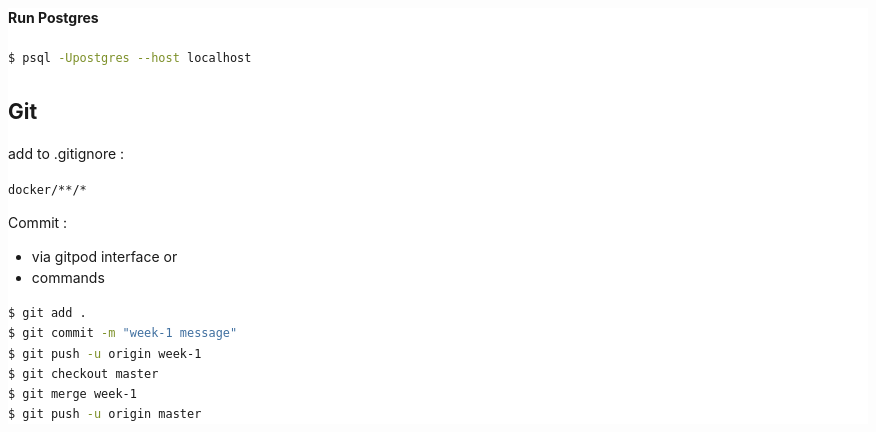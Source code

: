 #### Run Postgres
```sh
$ psql -Upostgres --host localhost
```

## Git
add to .gitignore :

```sh
docker/**/*
```

Commit :
- via gitpod interface
or
- commands

```sh
$ git add .
$ git commit -m "week-1 message"
$ git push -u origin week-1
$ git checkout master
$ git merge week-1
$ git push -u origin master
```
